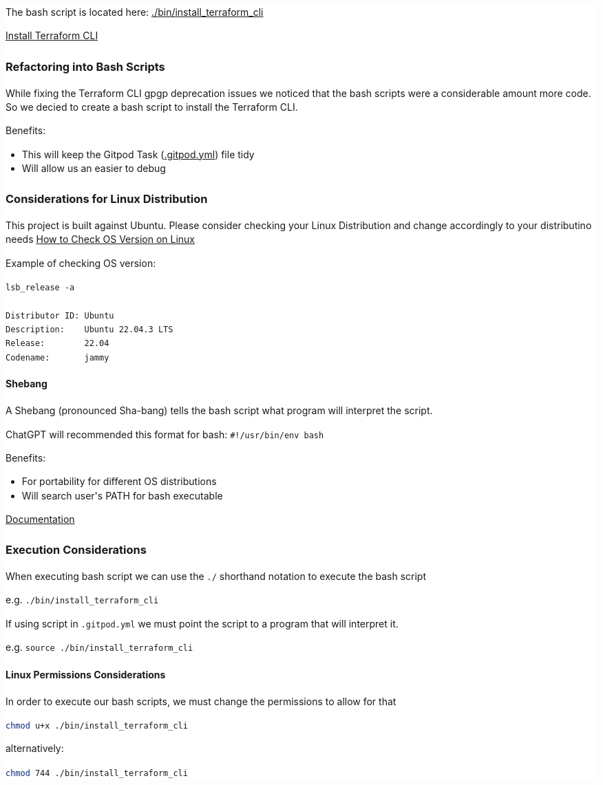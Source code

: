 The bash script is located here: [./bin/install_terraform_cli](./bin/install_terraform_cli)

[Install Terraform CLI](https://developer.hashicorp.com/terraform/tutorials/aws-get-started/install-cli)

### Refactoring into Bash Scripts

While fixing the Terraform CLI gpgp deprecation issues we noticed that the bash scripts were a considerable amount more code. So we decied to create a bash script to install the Terraform CLI.

Benefits:
- This will keep the Gitpod Task ([.gitpod.yml](.gitpod.yml)) file tidy
- Will allow us an easier to debug

### Considerations for Linux Distribution
This project is built against Ubuntu. Please consider checking your Linux Distribution and change accordingly to your distributino needs
[How to Check OS Version on Linux](https://linuxize.com/post/how-to-check-linux-version/)

Example of checking OS version:
```
lsb_release -a

Distributor ID: Ubuntu
Description:    Ubuntu 22.04.3 LTS
Release:        22.04
Codename:       jammy
```

#### Shebang
A Shebang (pronounced Sha-bang) tells the bash script what program will interpret the script.

ChatGPT will recommended this format for bash: `#!/usr/bin/env bash`

Benefits:
- For portability for different OS distributions
- Will search user's PATH for bash executable

[Documentation](https://en.wikipedia.org/wiki/Shebang_(Unix))

### Execution Considerations
When executing bash script we can use the `./` shorthand notation to execute the bash script

e.g. `./bin/install_terraform_cli`

If using script in `.gitpod.yml` we must point the script to a program that will interpret it.

e.g. `source ./bin/install_terraform_cli`

#### Linux Permissions Considerations
In order to execute our bash scripts, we must change the permissions to allow for that

```sh
chmod u+x ./bin/install_terraform_cli
```

alternatively:
```sh
chmod 744 ./bin/install_terraform_cli
```
